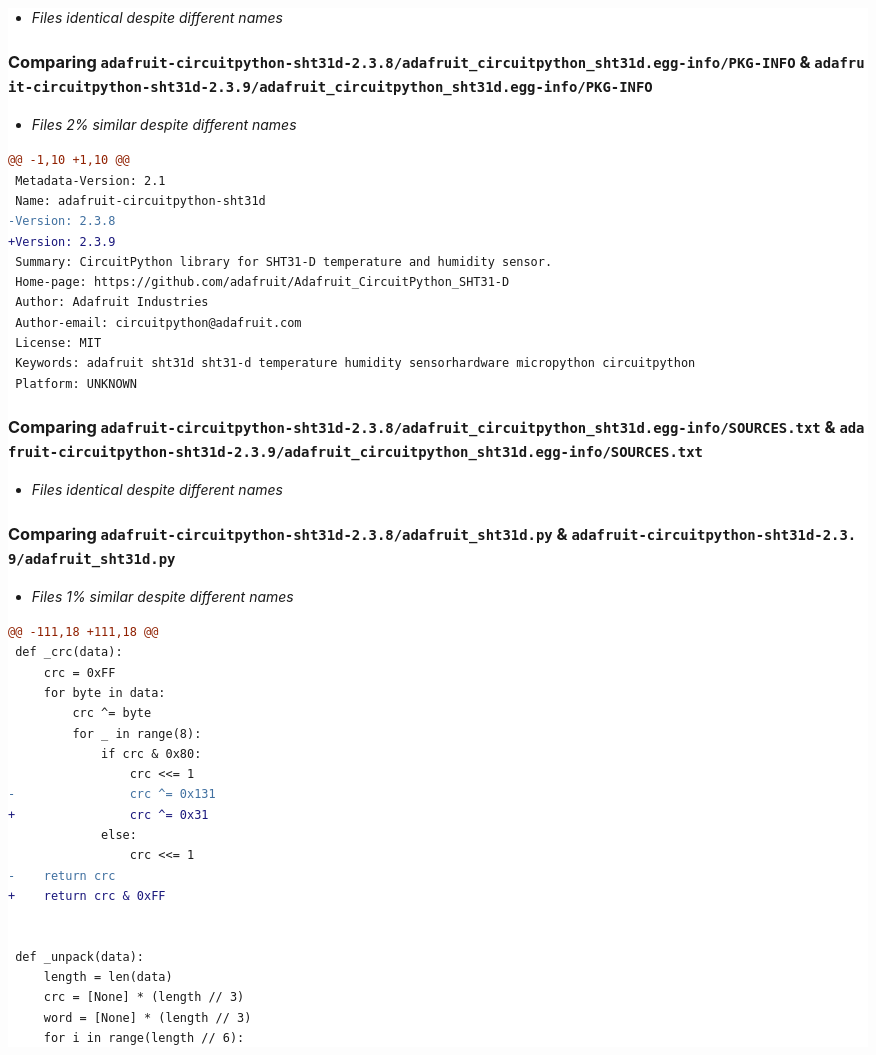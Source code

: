  * *Files identical despite different names*

### Comparing `adafruit-circuitpython-sht31d-2.3.8/adafruit_circuitpython_sht31d.egg-info/PKG-INFO` & `adafruit-circuitpython-sht31d-2.3.9/adafruit_circuitpython_sht31d.egg-info/PKG-INFO`

 * *Files 2% similar despite different names*

```diff
@@ -1,10 +1,10 @@
 Metadata-Version: 2.1
 Name: adafruit-circuitpython-sht31d
-Version: 2.3.8
+Version: 2.3.9
 Summary: CircuitPython library for SHT31-D temperature and humidity sensor.
 Home-page: https://github.com/adafruit/Adafruit_CircuitPython_SHT31-D
 Author: Adafruit Industries
 Author-email: circuitpython@adafruit.com
 License: MIT
 Keywords: adafruit sht31d sht31-d temperature humidity sensorhardware micropython circuitpython
 Platform: UNKNOWN
```

### Comparing `adafruit-circuitpython-sht31d-2.3.8/adafruit_circuitpython_sht31d.egg-info/SOURCES.txt` & `adafruit-circuitpython-sht31d-2.3.9/adafruit_circuitpython_sht31d.egg-info/SOURCES.txt`

 * *Files identical despite different names*

### Comparing `adafruit-circuitpython-sht31d-2.3.8/adafruit_sht31d.py` & `adafruit-circuitpython-sht31d-2.3.9/adafruit_sht31d.py`

 * *Files 1% similar despite different names*

```diff
@@ -111,18 +111,18 @@
 def _crc(data):
     crc = 0xFF
     for byte in data:
         crc ^= byte
         for _ in range(8):
             if crc & 0x80:
                 crc <<= 1
-                crc ^= 0x131
+                crc ^= 0x31
             else:
                 crc <<= 1
-    return crc
+    return crc & 0xFF
 
 
 def _unpack(data):
     length = len(data)
     crc = [None] * (length // 3)
     word = [None] * (length // 3)
     for i in range(length // 6):
```
